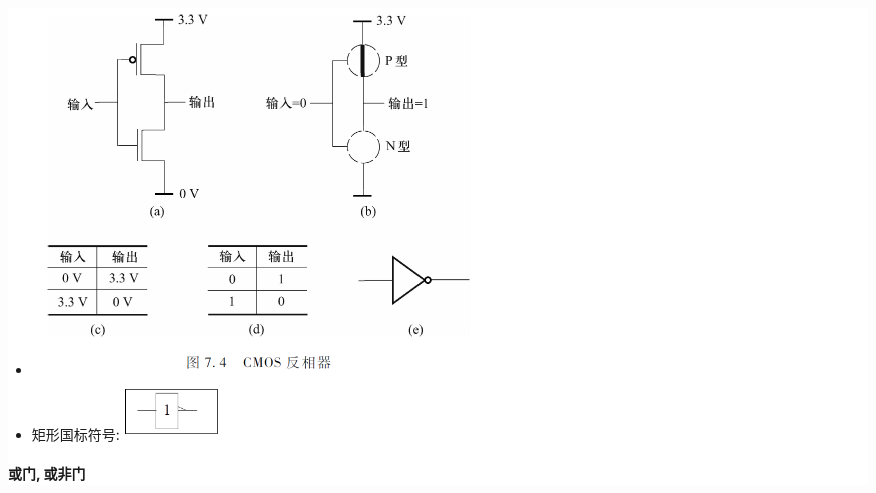 - <img src="Sources.assets/07-04.png" alt="07-04" style="zoom:50%;" />
- 矩形国标符号:  <img src="Sources.assets/07-04-f.png" alt="07-04-f" style="zoom:30%;" />

#### 或门, 或非门
